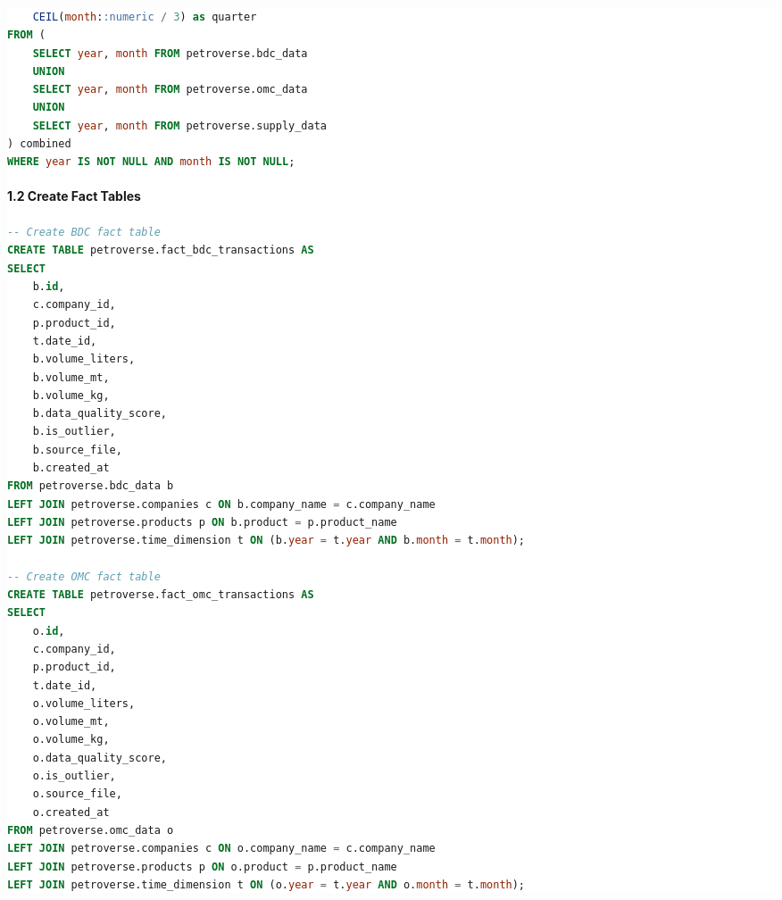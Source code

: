 ```sql
    CEIL(month::numeric / 3) as quarter
FROM (
    SELECT year, month FROM petroverse.bdc_data
    UNION
    SELECT year, month FROM petroverse.omc_data
    UNION
    SELECT year, month FROM petroverse.supply_data
) combined
WHERE year IS NOT NULL AND month IS NOT NULL;
```

#### 1.2 Create Fact Tables
```sql
-- Create BDC fact table
CREATE TABLE petroverse.fact_bdc_transactions AS
SELECT 
    b.id,
    c.company_id,
    p.product_id,
    t.date_id,
    b.volume_liters,
    b.volume_mt,
    b.volume_kg,
    b.data_quality_score,
    b.is_outlier,
    b.source_file,
    b.created_at
FROM petroverse.bdc_data b
LEFT JOIN petroverse.companies c ON b.company_name = c.company_name
LEFT JOIN petroverse.products p ON b.product = p.product_name
LEFT JOIN petroverse.time_dimension t ON (b.year = t.year AND b.month = t.month);

-- Create OMC fact table
CREATE TABLE petroverse.fact_omc_transactions AS
SELECT 
    o.id,
    c.company_id,
    p.product_id,
    t.date_id,
    o.volume_liters,
    o.volume_mt,
    o.volume_kg,
    o.data_quality_score,
    o.is_outlier,
    o.source_file,
    o.created_at
FROM petroverse.omc_data o
LEFT JOIN petroverse.companies c ON o.company_name = c.company_name
LEFT JOIN petroverse.products p ON o.product = p.product_name
LEFT JOIN petroverse.time_dimension t ON (o.year = t.year AND o.month = t.month);
```

